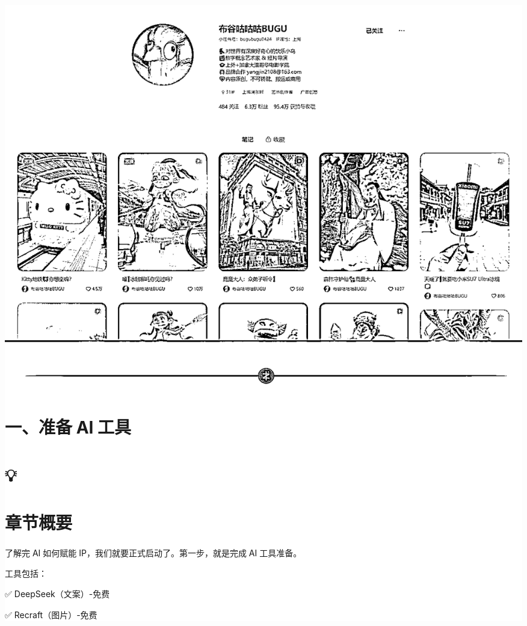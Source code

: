![](img/e71ded91bb8c20c2c0e4d6afba21a29a.png)

![](img/6fc7197fe30e17e3017866983a330bb6.png)

# 一、准备 AI 工具

# 💡

# 章节概要

了解完 AI 如何赋能 IP，我们就要正式启动了。第一步，就是完成 AI 工具准备。

工具包括：

✅ DeepSeek（文案）-免费

✅ Recraft（图片）-免费
